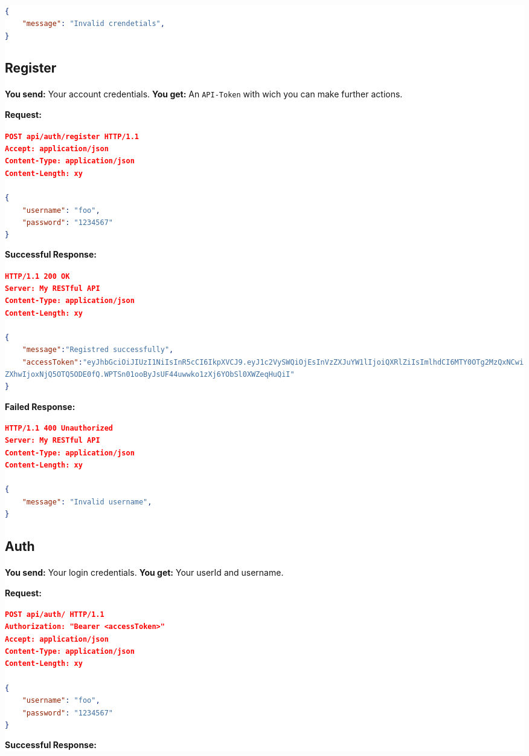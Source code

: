 ```json
{
    "message": "Invalid crendetials",
}
``` 
## Register
**You send:**  Your  account credentials.
**You get:** An `API-Token` with wich you can make further actions.

**Request:**
```json
POST api/auth/register HTTP/1.1
Accept: application/json
Content-Type: application/json
Content-Length: xy

{
    "username": "foo",
    "password": "1234567" 
}
```
**Successful Response:**
```json
HTTP/1.1 200 OK
Server: My RESTful API
Content-Type: application/json
Content-Length: xy

{
    "message":"Registred successfully",
    "accessToken":"eyJhbGciOiJIUzI1NiIsInR5cCI6IkpXVCJ9.eyJ1c2VySWQiOjEsInVzZXJuYW1lIjoiQXRlZiIsImlhdCI6MTY0OTg2MzQxNCwiZXhwIjoxNjQ5OTQ5ODE0fQ.WPTSn01ooByJsUF44uwwko1zXj6YObSl0XWZeqHuQiI"
}
```
**Failed Response:**
```json
HTTP/1.1 400 Unauthorized
Server: My RESTful API
Content-Type: application/json
Content-Length: xy

{
    "message": "Invalid username",
}
``` 
## Auth
**You send:**  Your login credentials.
**You get:** Your userId and username.

**Request:**
```json
POST api/auth/ HTTP/1.1
Authorization: "Bearer <accessToken>"
Accept: application/json
Content-Type: application/json
Content-Length: xy

{
    "username": "foo",
    "password": "1234567" 
}
```
**Successful Response:**
```json
```